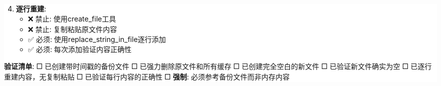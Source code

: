 4. **逐行重建**:
   - ❌ 禁止: 使用create_file工具
   - ❌ 禁止: 复制粘贴原文件内容
   - ✅ 必须: 使用replace_string_in_file逐行添加
   - ✅ 必须: 每次添加验证内容正确性

**验证清单**:
□ 已创建带时间戳的备份文件
□ 已强力删除原文件和所有缓存
□ 已创建完全空白的新文件
□ 已验证新文件确实为空
□ 已逐行重建内容，无复制粘贴
□ 已验证每行内容的正确性
□ **强制**: 必须参考备份文件而非内存内容
